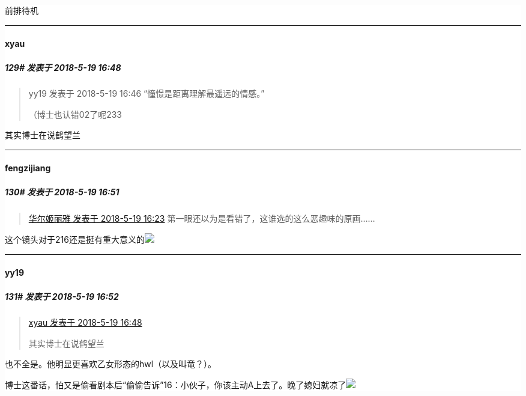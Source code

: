 


前排待机







*****

####  xyau  
##### 129#       发表于 2018-5-19 16:48



<blockquote>yy19 发表于 2018-5-19 16:46
“憧憬是距离理解最遥远的情感。”

（博士也认错02了呢233</blockquote>
其实博士在说鹤望兰







*****

####  fengzijiang  
##### 130#       发表于 2018-5-19 16:51



<blockquote><a href="httphttps://bbs.saraba1st.com/2b/forum.php?mod=redirect&amp;goto=findpost&amp;pid=39671857&amp;ptid=1673546" target="_blank">华尔姬丽雅 发表于 2018-5-19 16:23</a>
第一眼还以为是看错了，这谁选的这么恶趣味的原画……</blockquote>
这个镜头对于216还是挺有重大意义的<img src="https://static.saraba1st.com/image/smiley/face2017/007.png" referrerpolicy="no-referrer">







*****

####  yy19  
##### 131#       发表于 2018-5-19 16:52



<blockquote><a href="httphttps://bbs.saraba1st.com/2b/forum.php?mod=redirect&amp;goto=findpost&amp;pid=39672043&amp;ptid=1673546" target="_blank">xyau 发表于 2018-5-19 16:48</a>

其实博士在说鹤望兰</blockquote>
也不全是。他明显更喜欢乙女形态的hwl（以及叫竜？）。

博士这番话，怕又是偷看剧本后“偷偷告诉”16：小伙子，你该主动A上去了。晚了媳妇就凉了<img src="https://static.saraba1st.com/image/smiley/face2017/068.png" referrerpolicy="no-referrer">




